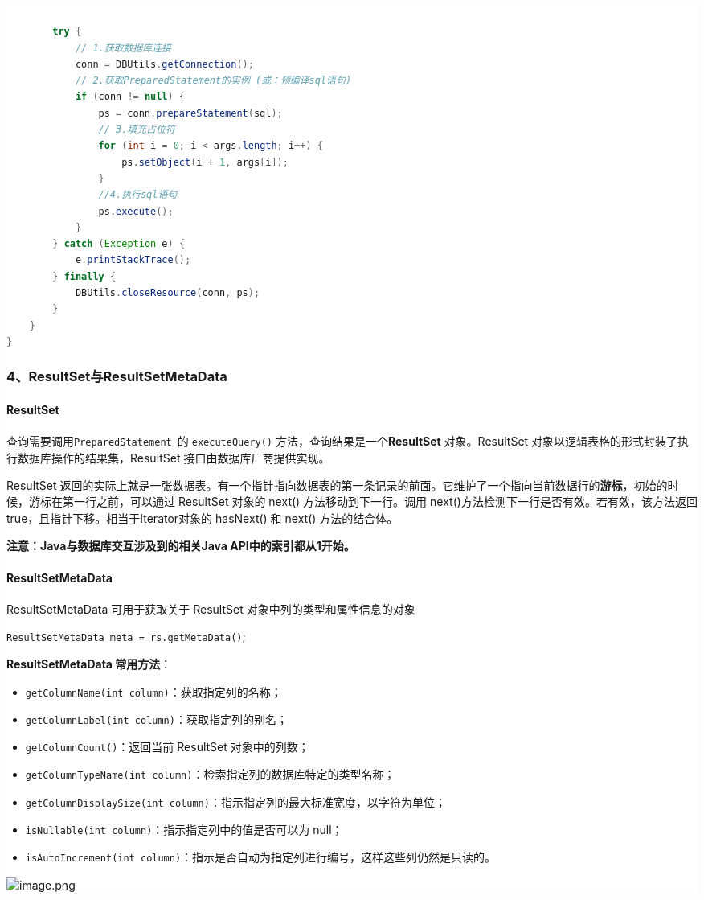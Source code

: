 ```java

        try {
            // 1.获取数据库连接
            conn = DBUtils.getConnection();
            // 2.获取PreparedStatement的实例 (或：预编译sql语句)
            if (conn != null) {
                ps = conn.prepareStatement(sql);
                // 3.填充占位符
                for (int i = 0; i < args.length; i++) {
                    ps.setObject(i + 1, args[i]);
                }
                //4.执行sql语句
                ps.execute();
            }
        } catch (Exception e) {
            e.printStackTrace();
        } finally {
            DBUtils.closeResource(conn, ps);
        }
    }
}
```

### 4、ResultSet与ResultSetMetaData

#### ResultSet

查询需要调用`PreparedStatement `的 `executeQuery()` 方法，查询结果是一个**ResultSet** 对象。ResultSet 对象以逻辑表格的形式封装了执行数据库操作的结果集，ResultSet 接口由数据库厂商提供实现。

ResultSet 返回的实际上就是一张数据表。有一个指针指向数据表的第一条记录的前面。它维护了一个指向当前数据行的**游标**，初始的时候，游标在第一行之前，可以通过 ResultSet 对象的 next() 方法移动到下一行。调用 next()方法检测下一行是否有效。若有效，该方法返回 true，且指针下移。相当于Iterator对象的 hasNext() 和 next() 方法的结合体。

**注意：Java与数据库交互涉及到的相关Java API中的索引都从1开始。**

#### ResultSetMetaData

ResultSetMetaData 可用于获取关于 ResultSet 对象中列的类型和属性信息的对象

`ResultSetMetaData meta = rs.getMetaData()`;

**ResultSetMetaData 常用方法**：

- `getColumnName(int column)`：获取指定列的名称；
- `getColumnLabel(int column)`：获取指定列的别名；
- `getColumnCount()`：返回当前 ResultSet 对象中的列数； 

- `getColumnTypeName(int column)`：检索指定列的数据库特定的类型名称；
- `getColumnDisplaySize(int column)`：指示指定列的最大标准宽度，以字符为单位；
- `isNullable(int column)`：指示指定列中的值是否可以为 null；

- `isAutoIncrement(int column)`：指示是否自动为指定列进行编号，这样这些列仍然是只读的。

![image.png](https://raw.githubusercontent.com/wlynxg/pic/main/2025/06/01/20250601-231305.png)
